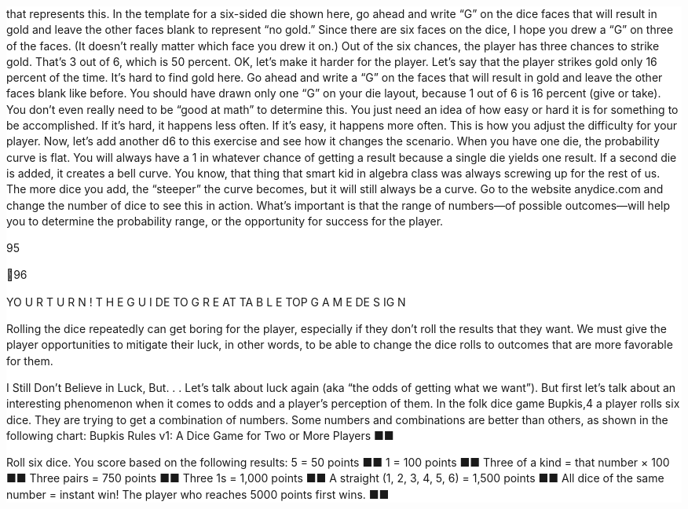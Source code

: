 that represents this. In the template for a six-­sided die
shown here, go ahead and write “G” on the dice faces that
will result in gold and leave the other faces blank to represent “no gold.”
Since there are six faces on the dice, I hope you drew a “G”
on three of the faces. (It doesn’t really matter which face
you drew it on.) Out of the six chances, the player has three
chances to strike gold. That’s 3 out of 6, which is 50 percent.
OK, let’s make it harder for the player. Let’s say that the
player strikes gold only 16 percent of the time. It’s hard to
find gold here. Go ahead and write a “G” on the faces that
will result in gold and leave the other faces blank like before.
You should have drawn only one “G” on your die layout,
because 1 out of 6 is 16 percent (give or take). You don’t
even really need to be “good at math” to determine this.
You just need an idea of how easy or hard it is for something to be accomplished. If it’s hard, it happens less often. If it’s easy, it happens more often.
This is how you adjust the difficulty for your player.
Now, let’s add another d6 to this exercise and see how it changes the scenario.
When you have one die, the probability
curve is flat. You will always have a 1 in
whatever chance of getting a result
because a single die yields one result. If
a second die is added, it creates a bell
curve. You know, that thing that smart
kid in algebra class was always screwing
up for the rest of us.
The more dice you add, the “steeper” the curve
becomes, but it will still always be a curve. Go to the
website anydice.com and change the number of
dice to see this in action. What’s important is that
the range of numbers—­of possible outcomes—­will
help you to determine the probability range, or the
opportunity for success for the player.

95

96

YO U R T U R N ! T H E G U I DE TO G R E AT TA B L E TOP G A M E DE S IG N

Rolling the dice repeatedly can get boring for the player, especially if they don’t roll the
results that they want. We must give the player opportunities to mitigate their luck, in
other words, to be able to change the dice rolls to outcomes that are more favorable for them.

I Still Don’t Believe in Luck, But. . .
Let’s talk about luck again (aka “the odds of getting what we want”). But first let’s talk about
an interesting phenomenon when it comes to odds and a player’s perception of them.
In the folk dice game Bupkis,4 a player rolls six dice. They are trying to get a combination of
numbers. Some numbers and combinations are better than others, as shown in the following chart:
Bupkis Rules v1: A Dice Game for Two or More Players
■■

Roll six dice. You score based on the following results:
5 = 50 points
■■ 1 = 100 points
■■ Three of a kind = that number × 100
■■ Three pairs = 750 points
■■ Three 1s = 1,000 points
■■ A straight (1, 2, 3, 4, 5, 6) = 1,500 points
■■ All dice of the same number = instant win!
The player who reaches 5000 points first wins.
■■
